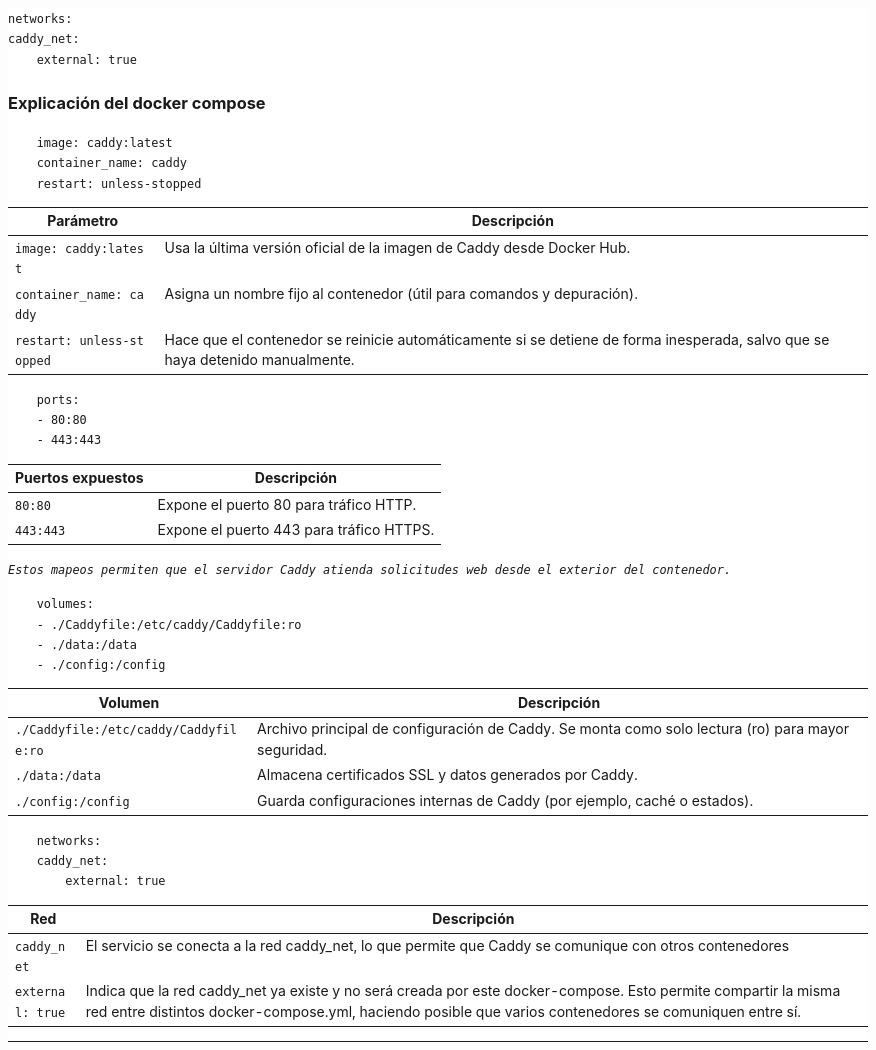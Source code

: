     networks:
    caddy_net:
        external: true

### Explicación del docker compose

        image: caddy:latest
        container_name: caddy
        restart: unless-stopped
| Parámetro | Descripción | 
|----------|---------|
| `image: caddy:latest` | Usa la última versión oficial de la imagen de Caddy desde Docker Hub. | 
| `container_name: caddy` | Asigna un nombre fijo al contenedor (útil para comandos y depuración). | 
| `restart: unless-stopped` | Hace que el contenedor se reinicie automáticamente si se detiene de forma inesperada, salvo que se haya detenido manualmente. | 

        ports:
        - 80:80
        - 443:443
| Puertos expuestos | Descripción | 
|----------|---------|
| `80:80` | Expone el puerto 80 para tráfico HTTP. | 
| `443:443` | Expone el puerto 443 para tráfico HTTPS. | 

<em>`Estos mapeos permiten que el servidor Caddy atienda solicitudes web desde el exterior del contenedor.`</em>

        volumes:
        - ./Caddyfile:/etc/caddy/Caddyfile:ro
        - ./data:/data
        - ./config:/config
         
| Volumen | Descripción | 
|----------|---------|
| `./Caddyfile:/etc/caddy/Caddyfile:ro` | Archivo principal de configuración de Caddy. Se monta como solo lectura (ro) para mayor seguridad. | 
| `./data:/data` | Almacena certificados SSL y datos generados por Caddy. | 
| `./config:/config` | Guarda configuraciones internas de Caddy (por ejemplo, caché o estados). |

        networks:
        caddy_net:
            external: true

| Red | Descripción | 
|----------|---------|
|`caddy_net` | El servicio se conecta a la red caddy_net, lo que permite que Caddy se comunique con otros contenedores |
|`external: true` | Indica que la red caddy_net ya existe y no será creada por este docker-compose. Esto permite compartir la misma red entre distintos docker-compose.yml, haciendo posible que varios contenedores se comuniquen entre sí. |


---
